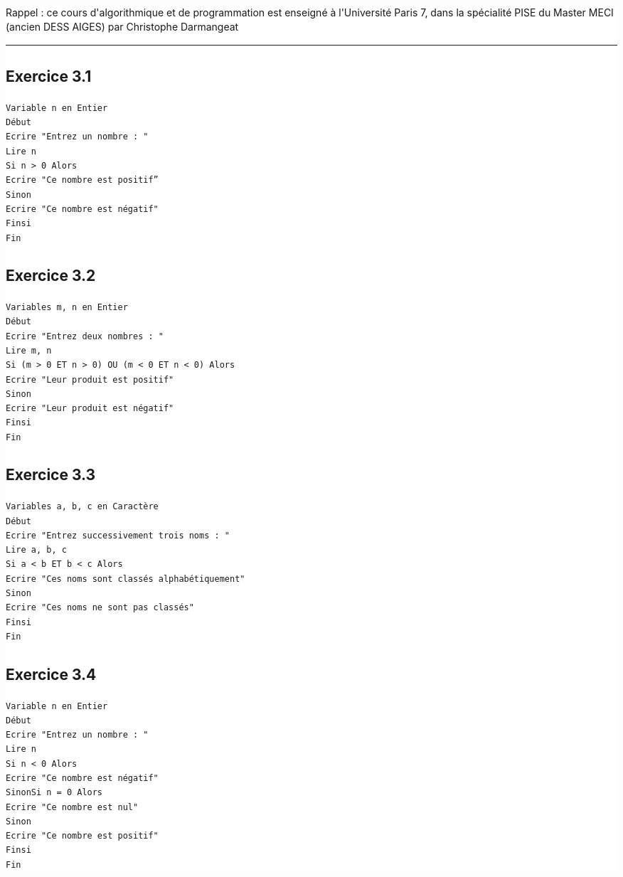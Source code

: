 Rappel : ce cours d'algorithmique et de programmation
est enseigné à l'Université Paris 7,
dans la spécialité PISE du Master MECI (ancien DESS AIGES)
par Christophe Darmangeat

--- 
## Exercice 3.1
    Variable n en Entier
    Début
    Ecrire "Entrez un nombre : "
    Lire n
    Si n > 0 Alors
    Ecrire "Ce nombre est positif”
    Sinon
    Ecrire "Ce nombre est négatif"
    Finsi
    Fin

## Exercice 3.2
    Variables m, n en Entier
    Début
    Ecrire "Entrez deux nombres : "
    Lire m, n
    Si (m > 0 ET n > 0) OU (m < 0 ET n < 0) Alors
    Ecrire "Leur produit est positif"
    Sinon
    Ecrire "Leur produit est négatif"
    Finsi
    Fin

## Exercice 3.3
    Variables a, b, c en Caractère
    Début
    Ecrire "Entrez successivement trois noms : "
    Lire a, b, c
    Si a < b ET b < c Alors
    Ecrire "Ces noms sont classés alphabétiquement"
    Sinon
    Ecrire "Ces noms ne sont pas classés"
    Finsi
    Fin

## Exercice 3.4
    Variable n en Entier
    Début
    Ecrire "Entrez un nombre : "
    Lire n
    Si n < 0 Alors
    Ecrire "Ce nombre est négatif"
    SinonSi n = 0 Alors
    Ecrire "Ce nombre est nul"
    Sinon
    Ecrire "Ce nombre est positif"
    Finsi
    Fin
